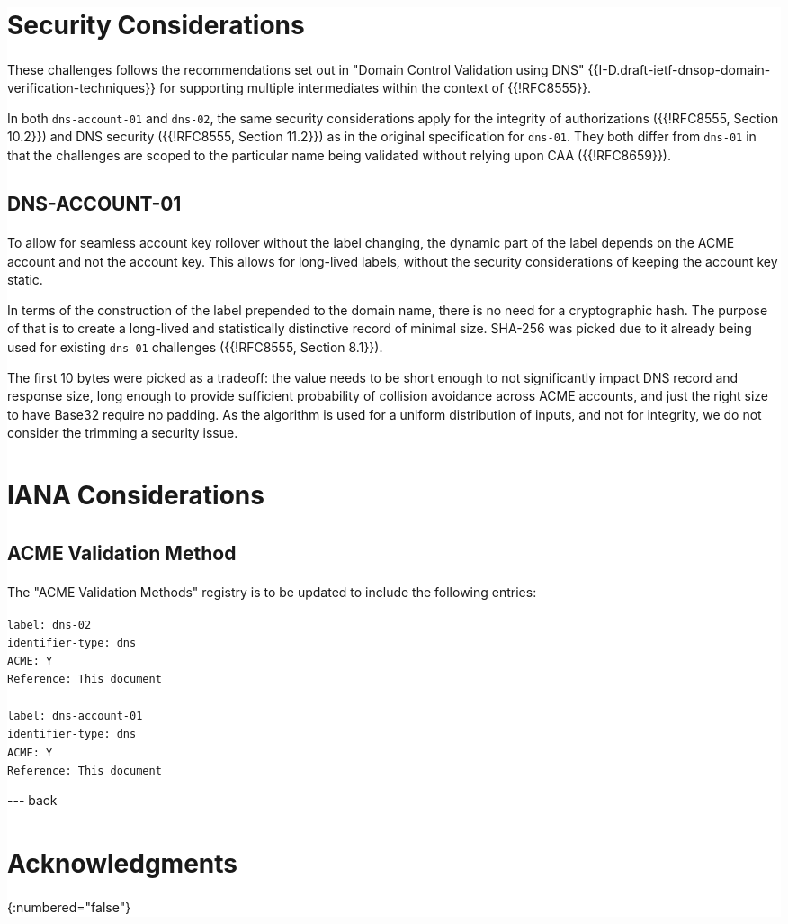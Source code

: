 # Security Considerations

These challenges follows the recommendations set out in "Domain Control Validation using DNS" {{I-D.draft-ietf-dnsop-domain-verification-techniques}} for supporting multiple intermediates within the context of {{!RFC8555}}.

In both `dns-account-01` and `dns-02`, the same security considerations apply for the integrity of authorizations ({{!RFC8555, Section 10.2}}) and DNS security ({{!RFC8555, Section 11.2}}) as in the original specification for `dns-01`. They both differ from `dns-01` in that the challenges are scoped to the particular name being validated without relying upon CAA ({{!RFC8659}}).

## DNS-ACCOUNT-01

To allow for seamless account key rollover without the label changing, the dynamic part of the label depends on the ACME account and not the account key. This allows for long-lived labels, without the security considerations of keeping the account key static.

In terms of the construction of the label prepended to the domain name, there is no need for a cryptographic hash. The purpose of that is to create a long-lived and statistically distinctive record of minimal size. SHA-256 was picked due to it already being used for existing `dns-01` challenges ({{!RFC8555, Section 8.1}}).

The first 10 bytes were picked as a tradeoff: the value needs to be short enough to not significantly impact DNS record and response size, long enough to provide sufficient probability of collision avoidance across ACME accounts, and just the right size to have Base32 require no padding. As the algorithm is used for a uniform distribution of inputs, and not for integrity, we do not consider the trimming a security issue.

# IANA Considerations

## ACME Validation Method

The "ACME Validation Methods" registry is to be updated to include the following entries:

~~~
label: dns-02
identifier-type: dns
ACME: Y
Reference: This document

label: dns-account-01
identifier-type: dns
ACME: Y
Reference: This document
~~~


--- back

# Acknowledgments
{:numbered="false"}
